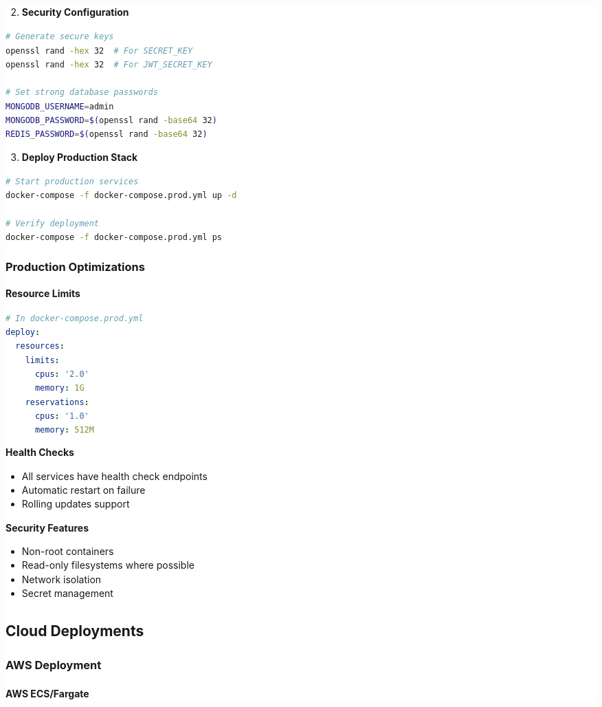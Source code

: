 2. **Security Configuration**
```bash
# Generate secure keys
openssl rand -hex 32  # For SECRET_KEY
openssl rand -hex 32  # For JWT_SECRET_KEY

# Set strong database passwords
MONGODB_USERNAME=admin
MONGODB_PASSWORD=$(openssl rand -base64 32)
REDIS_PASSWORD=$(openssl rand -base64 32)
```

3. **Deploy Production Stack**
```bash
# Start production services
docker-compose -f docker-compose.prod.yml up -d

# Verify deployment
docker-compose -f docker-compose.prod.yml ps
```

### Production Optimizations

**Resource Limits**
```yaml
# In docker-compose.prod.yml
deploy:
  resources:
    limits:
      cpus: '2.0'
      memory: 1G
    reservations:
      cpus: '1.0'
      memory: 512M
```

**Health Checks**
- All services have health check endpoints
- Automatic restart on failure
- Rolling updates support

**Security Features**
- Non-root containers
- Read-only filesystems where possible
- Network isolation
- Secret management

## Cloud Deployments

### AWS Deployment

#### AWS ECS/Fargate

